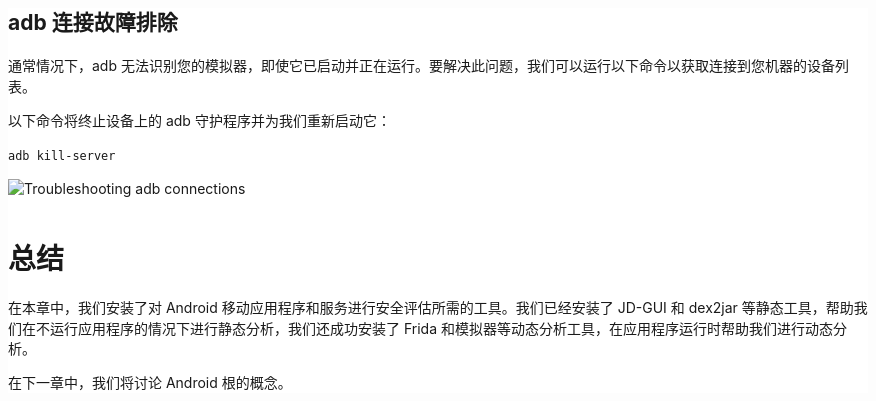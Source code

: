 ## adb 连接故障排除

通常情况下，adb 无法识别您的模拟器，即使它已启动并正在运行。要解决此问题，我们可以运行以下命令以获取连接到您机器的设备列表。

以下命令将终止设备上的 adb 守护程序并为我们重新启动它：

```
adb kill-server

```

![Troubleshooting adb connections](../Images/image01310.jpeg)

# 总结

在本章中，我们安装了对 Android 移动应用程序和服务进行安全评估所需的工具。我们已经安装了 JD-GUI 和 dex2jar 等静态工具，帮助我们在不运行应用程序的情况下进行静态分析，我们还成功安装了 Frida 和模拟器等动态分析工具，在应用程序运行时帮助我们进行动态分析。

在下一章中，我们将讨论 Android 根的概念。